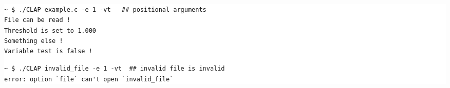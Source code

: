 ```
~ $ ./CLAP example.c -e 1 -vt   ## positional arguments
File can be read !
Threshold is set to 1.000
Something else !
Variable test is false !
```

```
~ $ ./CLAP invalid_file -e 1 -vt  ## invalid file is invalid
error: option `file` can't open `invalid_file`
```